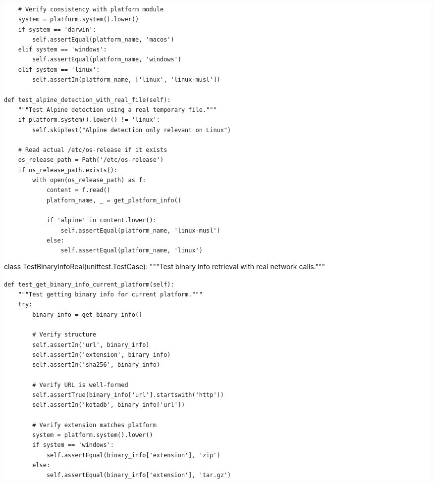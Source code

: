         # Verify consistency with platform module
        system = platform.system().lower()
        if system == 'darwin':
            self.assertEqual(platform_name, 'macos')
        elif system == 'windows':
            self.assertEqual(platform_name, 'windows')
        elif system == 'linux':
            self.assertIn(platform_name, ['linux', 'linux-musl'])
    
    def test_alpine_detection_with_real_file(self):
        """Test Alpine detection using a real temporary file."""
        if platform.system().lower() != 'linux':
            self.skipTest("Alpine detection only relevant on Linux")
        
        # Read actual /etc/os-release if it exists
        os_release_path = Path('/etc/os-release')
        if os_release_path.exists():
            with open(os_release_path) as f:
                content = f.read()
                platform_name, _ = get_platform_info()
                
                if 'alpine' in content.lower():
                    self.assertEqual(platform_name, 'linux-musl')
                else:
                    self.assertEqual(platform_name, 'linux')


class TestBinaryInfoReal(unittest.TestCase):
    """Test binary info retrieval with real network calls."""
    
    def test_get_binary_info_current_platform(self):
        """Test getting binary info for current platform."""
        try:
            binary_info = get_binary_info()
            
            # Verify structure
            self.assertIn('url', binary_info)
            self.assertIn('extension', binary_info)
            self.assertIn('sha256', binary_info)
            
            # Verify URL is well-formed
            self.assertTrue(binary_info['url'].startswith('http'))
            self.assertIn('kotadb', binary_info['url'])
            
            # Verify extension matches platform
            system = platform.system().lower()
            if system == 'windows':
                self.assertEqual(binary_info['extension'], 'zip')
            else:
                self.assertEqual(binary_info['extension'], 'tar.gz')
                